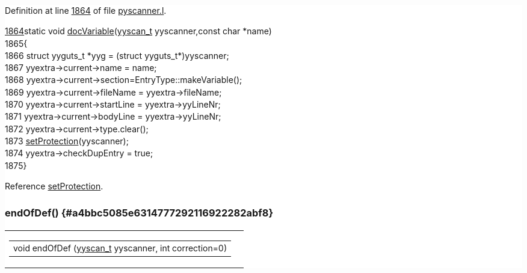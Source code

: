 
<p>Definition at line <a href="#l01864">1864</a> of file <a href="/web-doxygen/docs/api/files/src/pyscanner-l">pyscanner.l</a>.</p>

<div class="doxyProgramListing">

<div class="doxyCodeLine"><span class="doxyLineNumber"><a href="#a1f97070341210413d4ebab8defffdcb8">1864</a></span><span class="doxyLineContent"><span class="doxyHighlightKeyword">static</span><span class="doxyHighlight"> </span><span class="doxyHighlightKeywordType">void</span><span class="doxyHighlight"> <a href="#a1f97070341210413d4ebab8defffdcb8">docVariable</a>(<a href="/web-doxygen/docs/api/files/src/code-l/#a9484188abbc459dafcbd4c96425fa70b">yyscan_t</a> yyscanner,</span><span class="doxyHighlightKeyword">const</span><span class="doxyHighlight"> </span><span class="doxyHighlightKeywordType">char</span><span class="doxyHighlight"> *name)</span></span></div>
<div class="doxyCodeLine"><span class="doxyLineNumber">1865</span><span class="doxyLineContent"><span class="doxyHighlight">{</span></span></div>
<div class="doxyCodeLine"><span class="doxyLineNumber">1866</span><span class="doxyLineContent"><span class="doxyHighlight">  </span><span class="doxyHighlightKeyword">struct </span><span class="doxyHighlight">yyguts_t *yyg = (</span><span class="doxyHighlightKeyword">struct </span><span class="doxyHighlight">yyguts_t*)yyscanner;</span></span></div>
<div class="doxyCodeLine"><span class="doxyLineNumber">1867</span><span class="doxyLineContent"><span class="doxyHighlight">  yyextra-&gt;current-&gt;name = name;</span></span></div>
<div class="doxyCodeLine"><span class="doxyLineNumber">1868</span><span class="doxyLineContent"><span class="doxyHighlight">  yyextra-&gt;current-&gt;section=EntryType::makeVariable();</span></span></div>
<div class="doxyCodeLine"><span class="doxyLineNumber">1869</span><span class="doxyLineContent"><span class="doxyHighlight">  yyextra-&gt;current-&gt;fileName  = yyextra-&gt;fileName;</span></span></div>
<div class="doxyCodeLine"><span class="doxyLineNumber">1870</span><span class="doxyLineContent"><span class="doxyHighlight">  yyextra-&gt;current-&gt;startLine = yyextra-&gt;yyLineNr;</span></span></div>
<div class="doxyCodeLine"><span class="doxyLineNumber">1871</span><span class="doxyLineContent"><span class="doxyHighlight">  yyextra-&gt;current-&gt;bodyLine  = yyextra-&gt;yyLineNr;</span></span></div>
<div class="doxyCodeLine"><span class="doxyLineNumber">1872</span><span class="doxyLineContent"><span class="doxyHighlight">  yyextra-&gt;current-&gt;type.clear();</span></span></div>
<div class="doxyCodeLine"><span class="doxyLineNumber">1873</span><span class="doxyLineContent"><span class="doxyHighlight">  <a href="#a3bb5a3fd461f68eff332a09e9e5b0e1e">setProtection</a>(yyscanner);</span></span></div>
<div class="doxyCodeLine"><span class="doxyLineNumber">1874</span><span class="doxyLineContent"><span class="doxyHighlight">  yyextra-&gt;checkDupEntry = </span><span class="doxyHighlightKeyword">true</span><span class="doxyHighlight">;</span></span></div>
<div class="doxyCodeLine"><span class="doxyLineNumber">1875</span><span class="doxyLineContent"><span class="doxyHighlight">}</span></span></div>

</div>


Reference <a href="#a3bb5a3fd461f68eff332a09e9e5b0e1e">setProtection</a>.
</div>
</div>

### endOfDef() {#a4bbc5085e6314777292116922282abf8}

<div class="doxyMemberItem">
<div class="doxyMemberProto">
<table class="doxyMemberLabels">
<tr class="doxyMemberLabels">
<td class="doxyMemberLabelsLeft">
<table class="doxyMemberName">
<tr>
<td class="doxyMemberName">void endOfDef (<a href="/web-doxygen/docs/api/files/src/code-l/#a9484188abbc459dafcbd4c96425fa70b">yyscan_t</a> yyscanner, int correction=0)</td>
</tr>
</table>
</td>
<td class="doxyMemberLabelsRight">